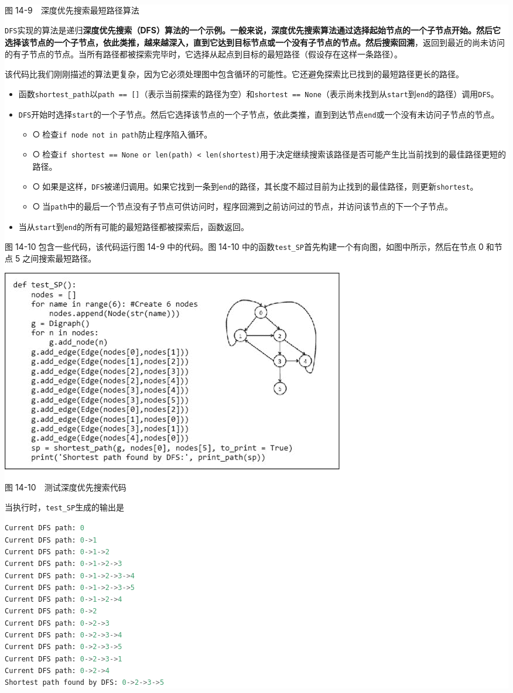 图 14-9 深度优先搜索最短路径算法

`DFS`实现的算法是递归**深度优先搜索（DFS）**算法的一个示例。一般来说，深度优先搜索算法通过选择起始节点的一个子节点开始。然后它选择该节点的一个子节点，依此类推，越来越深入，直到它达到目标节点或一个没有子节点的节点。然后搜索**回溯**，返回到最近的尚未访问的有子节点的节点。当所有路径都被探索完毕时，它选择从起点到目标的最短路径（假设存在这样一条路径）。

该代码比我们刚刚描述的算法更复杂，因为它必须处理图中包含循环的可能性。它还避免探索比已找到的最短路径更长的路径。

+   函数`shortest_path`以`path == []`（表示当前探索的路径为空）和`shortest == None`（表示尚未找到从`start`到`end`的路径）调用`DFS`。

+   `DFS`开始时选择`start`的一个子节点。然后它选择该节点的一个子节点，依此类推，直到到达节点`end`或一个没有未访问子节点的节点。

    +   ○ 检查`if node not in path`防止程序陷入循环。

    +   ○ 检查`if shortest == None or len(path) < len(shortest)`用于决定继续搜索该路径是否可能产生比当前找到的最佳路径更短的路径。

    +   ○ 如果是这样，`DFS`被递归调用。如果它找到一条到`end`的路径，其长度不超过目前为止找到的最佳路径，则更新`shortest`。

    +   ○ 当`path`中的最后一个节点没有子节点可供访问时，程序回溯到之前访问过的节点，并访问该节点的下一个子节点。

+   当从`start`到`end`的所有可能的最短路径都被探索后，函数返回。

图 14-10 包含一些代码，该代码运行图 14-9 中的代码。图 14-10 中的函数`test_SP`首先构建一个有向图，如图中所示，然后在节点 0 和节点 5 之间搜索最短路径。

![c14-fig-0010.jpg](img/c14-fig-0010.jpg)

图 14-10 测试深度优先搜索代码

当执行时，`test_SP`生成的输出是

```py
﻿Current DFS path: 0
Current DFS path: 0->1
Current DFS path: 0->1->2
Current DFS path: 0->1->2->3
Current DFS path: 0->1->2->3->4
Current DFS path: 0->1->2->3->5
Current DFS path: 0->1->2->4
Current DFS path: 0->2
Current DFS path: 0->2->3
Current DFS path: 0->2->3->4
Current DFS path: 0->2->3->5
Current DFS path: 0->2->3->1
Current DFS path: 0->2->4
Shortest path found by DFS: 0->2->3->5
```

